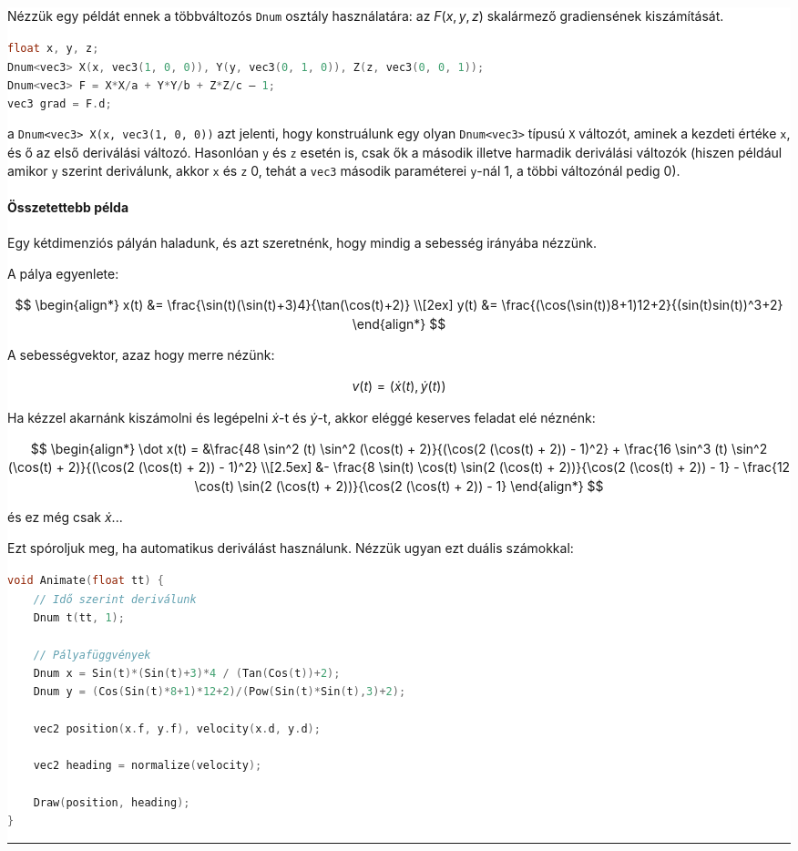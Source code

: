 Nézzük egy példát ennek a többváltozós `Dnum` osztály használatára: az $F(x,y,z)$ skalármező gradiensének kiszámítását.

```cpp
float x, y, z;
Dnum<vec3> X(x, vec3(1, 0, 0)), Y(y, vec3(0, 1, 0)), Z(z, vec3(0, 0, 1));
Dnum<vec3> F = X*X/a + Y*Y/b + Z*Z/c – 1;
vec3 grad = F.d;
```

a `Dnum<vec3> X(x, vec3(1, 0, 0))` azt jelenti, hogy konstruálunk egy olyan `Dnum<vec3>` típusú `X` változót, aminek a kezdeti értéke `x`, és ő az első deriválási változó. Hasonlóan `y` és `z` esetén is, csak ők a második illetve harmadik deriválási változók (hiszen például amikor `y` szerint deriválunk, akkor `x` és `z` $0$, tehát a `vec3` második paraméterei `y`-nál $1$, a többi változónál pedig $0$).

#### Összetettebb példa

Egy kétdimenziós pályán haladunk, és azt szeretnénk, hogy mindig a sebesség irányába nézzünk.

A pálya egyenlete:

$$
\begin{align*}
x(t) &= \frac{\sin(t)(\sin(t)+3)4}{\tan(\cos(t)+2)} \\[2ex]
y(t) &= \frac{(\cos(\sin(t))8+1)12+2}{(sin(t)sin(t))^3+2}
\end{align*}
$$

A sebességvektor, azaz hogy merre nézünk:

$$
v(t) = (\dot x(t), \dot y(t))
$$

Ha kézzel akarnánk kiszámolni és legépelni $\dot x$-t és $\dot y$-t, akkor eléggé keserves feladat elé néznénk:

$$
\begin{align*}
\dot x(t) = &\frac{48 \sin^2 (t) \sin^2 (\cos(t) + 2)}{(\cos(2 (\cos(t) + 2)) - 1)^2} + \frac{16 \sin^3 (t) \sin^2 (\cos(t) + 2)}{(\cos(2 (\cos(t) + 2)) - 1)^2} \\[2.5ex]
&- \frac{8 \sin(t) \cos(t) \sin(2 (\cos(t) + 2))}{\cos(2 (\cos(t) + 2)) - 1} - \frac{12 \cos(t) \sin(2 (\cos(t) + 2))}{\cos(2 (\cos(t) + 2)) - 1}
\end{align*}
$$

és ez még csak $\dot x$...

Ezt spóroljuk meg, ha automatikus deriválást használunk. Nézzük ugyan ezt duális számokkal:

```cpp
void Animate(float tt) {
    // Idő szerint deriválunk
    Dnum t(tt, 1);

    // Pályafüggvények
    Dnum x = Sin(t)*(Sin(t)+3)*4 / (Tan(Cos(t))+2);
    Dnum y = (Cos(Sin(t)*8+1)*12+2)/(Pow(Sin(t)*Sin(t),3)+2);

    vec2 position(x.f, y.f), velocity(x.d, y.d);

    vec2 heading = normalize(velocity);

    Draw(position, heading);
}
```

---